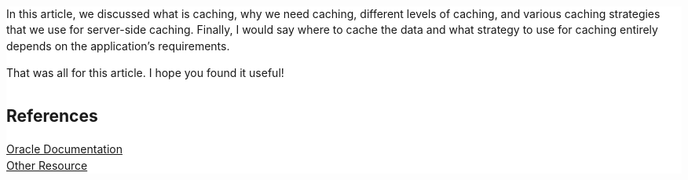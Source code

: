 In this article, we discussed what is caching, why we need caching, different levels of caching, and various caching strategies that we use for server-side caching.
Finally, I would say where to cache the data and what strategy to use for caching entirely depends on the application’s requirements.

That was all for this article. I hope you found it useful!

## References

[Oracle Documentation](https://docs.oracle.com/cd/E16459_01/coh.350/e14510/readthrough.htm)
<br/>
[Other Resource](https://www.alachisoft.com/resources/articles/readthru-writethru-writebehind.html)
